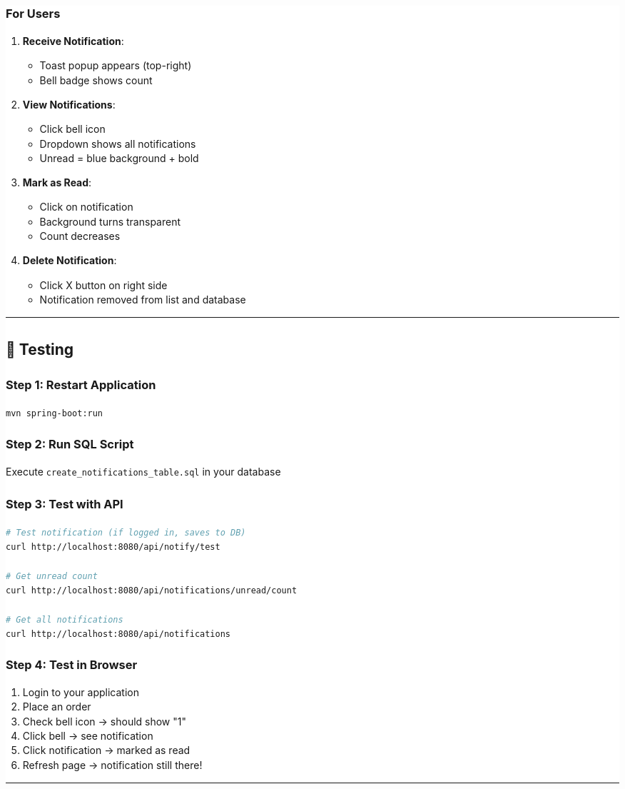 ### For Users

1. **Receive Notification**:
   - Toast popup appears (top-right)
   - Bell badge shows count

2. **View Notifications**:
   - Click bell icon
   - Dropdown shows all notifications
   - Unread = blue background + bold

3. **Mark as Read**:
   - Click on notification
   - Background turns transparent
   - Count decreases

4. **Delete Notification**:
   - Click X button on right side
   - Notification removed from list and database

---

## 🧪 Testing

### Step 1: Restart Application
```bash
mvn spring-boot:run
```

### Step 2: Run SQL Script
Execute `create_notifications_table.sql` in your database

### Step 3: Test with API
```bash
# Test notification (if logged in, saves to DB)
curl http://localhost:8080/api/notify/test

# Get unread count
curl http://localhost:8080/api/notifications/unread/count

# Get all notifications
curl http://localhost:8080/api/notifications
```

### Step 4: Test in Browser
1. Login to your application
2. Place an order
3. Check bell icon → should show "1"
4. Click bell → see notification
5. Click notification → marked as read
6. Refresh page → notification still there!

---